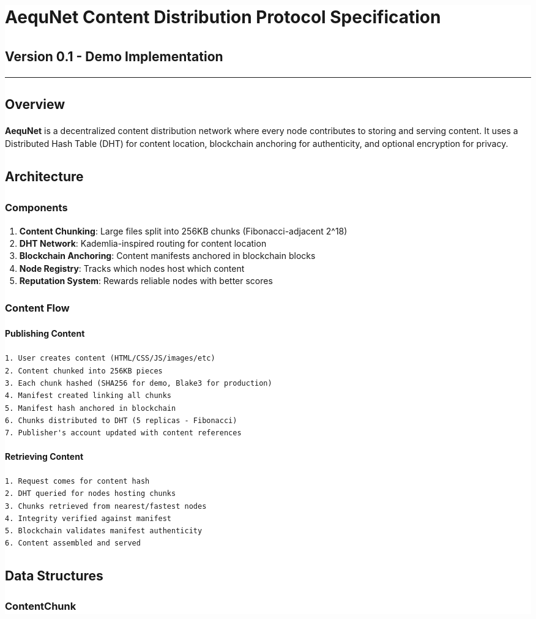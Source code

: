 # AequNet Content Distribution Protocol Specification
## Version 0.1 - Demo Implementation

---

## Overview

**AequNet** is a decentralized content distribution network where every node contributes to storing and serving content. It uses a Distributed Hash Table (DHT) for content location, blockchain anchoring for authenticity, and optional encryption for privacy.

## Architecture

### Components

1. **Content Chunking**: Large files split into 256KB chunks (Fibonacci-adjacent 2^18)
2. **DHT Network**: Kademlia-inspired routing for content location
3. **Blockchain Anchoring**: Content manifests anchored in blockchain blocks
4. **Node Registry**: Tracks which nodes host which content
5. **Reputation System**: Rewards reliable nodes with better scores

### Content Flow

#### Publishing Content

```
1. User creates content (HTML/CSS/JS/images/etc)
2. Content chunked into 256KB pieces
3. Each chunk hashed (SHA256 for demo, Blake3 for production)
4. Manifest created linking all chunks
5. Manifest hash anchored in blockchain
6. Chunks distributed to DHT (5 replicas - Fibonacci)
7. Publisher's account updated with content references
```

#### Retrieving Content

```
1. Request comes for content hash
2. DHT queried for nodes hosting chunks
3. Chunks retrieved from nearest/fastest nodes
4. Integrity verified against manifest
5. Blockchain validates manifest authenticity
6. Content assembled and served
```

## Data Structures

### ContentChunk
